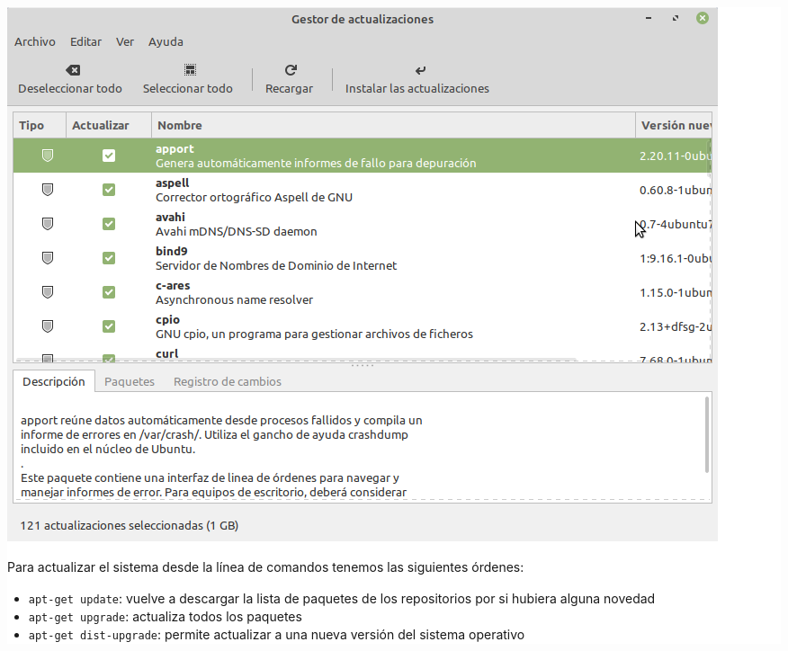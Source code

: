 ![Gestor de actualizaciones](media/gestorActualizaciones.png)

Para actualizar el sistema desde la línea de comandos tenemos las siguientes órdenes:
- `apt-get update`: vuelve a descargar la lista de paquetes de los repositorios por si hubiera alguna novedad
- `apt-get upgrade`: actualiza todos los paquetes
- `apt-get dist-upgrade`: permite actualizar a una nueva versión del sistema operativo
